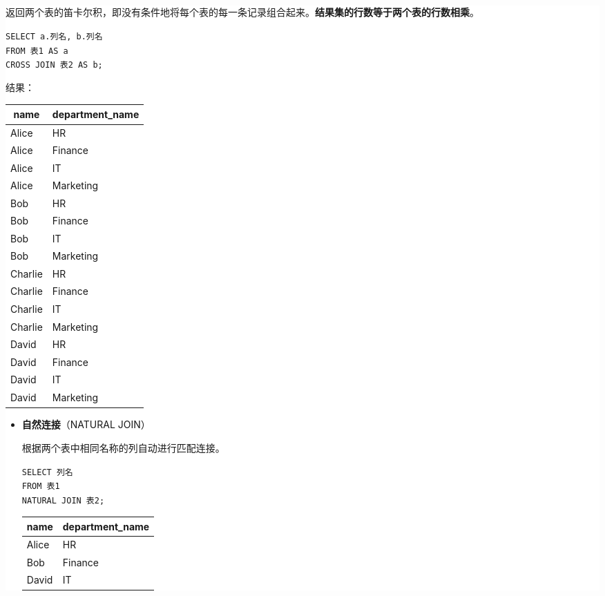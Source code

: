   返回两个表的笛卡尔积，即没有条件地将每个表的每一条记录组合起来。**结果集的行数等于两个表的行数相乘**。

  ```
  SELECT a.列名, b.列名 
  FROM 表1 AS a 
  CROSS JOIN 表2 AS b;
  ```

  结果：

  | name    | department_name |
  | ------- | --------------- |
  | Alice   | HR              |
  | Alice   | Finance         |
  | Alice   | IT              |
  | Alice   | Marketing       |
  | Bob     | HR              |
  | Bob     | Finance         |
  | Bob     | IT              |
  | Bob     | Marketing       |
  | Charlie | HR              |
  | Charlie | Finance         |
  | Charlie | IT              |
  | Charlie | Marketing       |
  | David   | HR              |
  | David   | Finance         |
  | David   | IT              |
  | David   | Marketing       |

- **自然连接**（NATURAL JOIN）

  根据两个表中相同名称的列自动进行匹配连接。

  ```
  SELECT 列名 
  FROM 表1 
  NATURAL JOIN 表2;
  ```

  | name  | department_name |
  | ----- | --------------- |
  | Alice | HR              |
  | Bob   | Finance         |
  | David | IT              |
